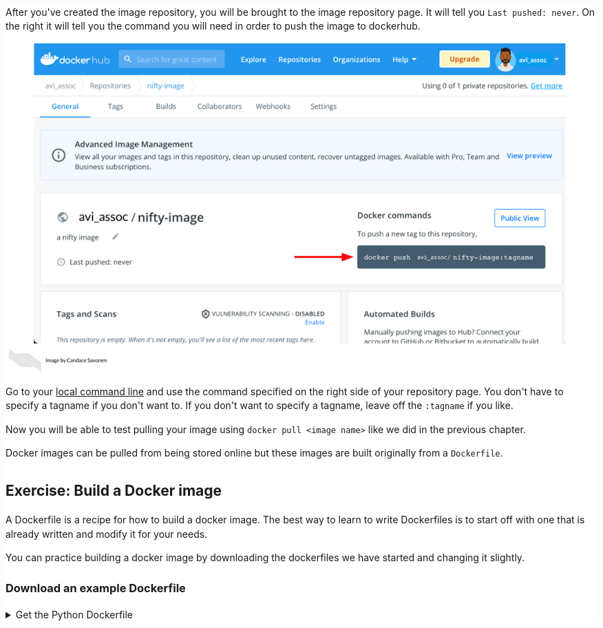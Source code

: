 After you've created the image repository, you will be brought to the image repository page.
It will tell you `Last pushed: never`. On the right it will tell you the command you will need in order to push the image to dockerhub.

<img src="resources/images/08-modifying-docker-image_files/figure-html//1IJ_uFxJud7OdIAr6p8ZOzvYs-SGDqa7g4cUHtUld03I_gfc8849fa4d_0_56.png" title="After you've created the image repository, you will be brought to the image repository page. It will tell you Last pushed: never. On the right it will tell you the command you will need in order to push the image to dockerhub." alt="After you've created the image repository, you will be brought to the image repository page. It will tell you Last pushed: never. On the right it will tell you the command you will need in order to push the image to dockerhub." width="100%" />

Go to your [local command line](https://towardsdatascience.com/a-quick-guide-to-using-command-line-terminal-96815b97b955) and use the command specified on the right side of your repository page. You don't have to specify a tagname if you don't want to.  If you don't want to specify a tagname, leave off the `:tagname` if you like.

Now you will be able to test pulling your image using `docker pull <image name>` like we did in the previous chapter.

Docker images can be pulled from being stored online but these images are built originally from a `Dockerfile`.

## Exercise: Build a Docker image

A Dockerfile is a recipe for how to build a docker image. The best way to learn to write Dockerfiles is to start off with one that is already written and modify it for your needs.

You can practice building a docker image by downloading the dockerfiles we have started and changing it slightly.

### Download an example Dockerfile

<details><summary> Get the Python Dockerfile </summary></details>
